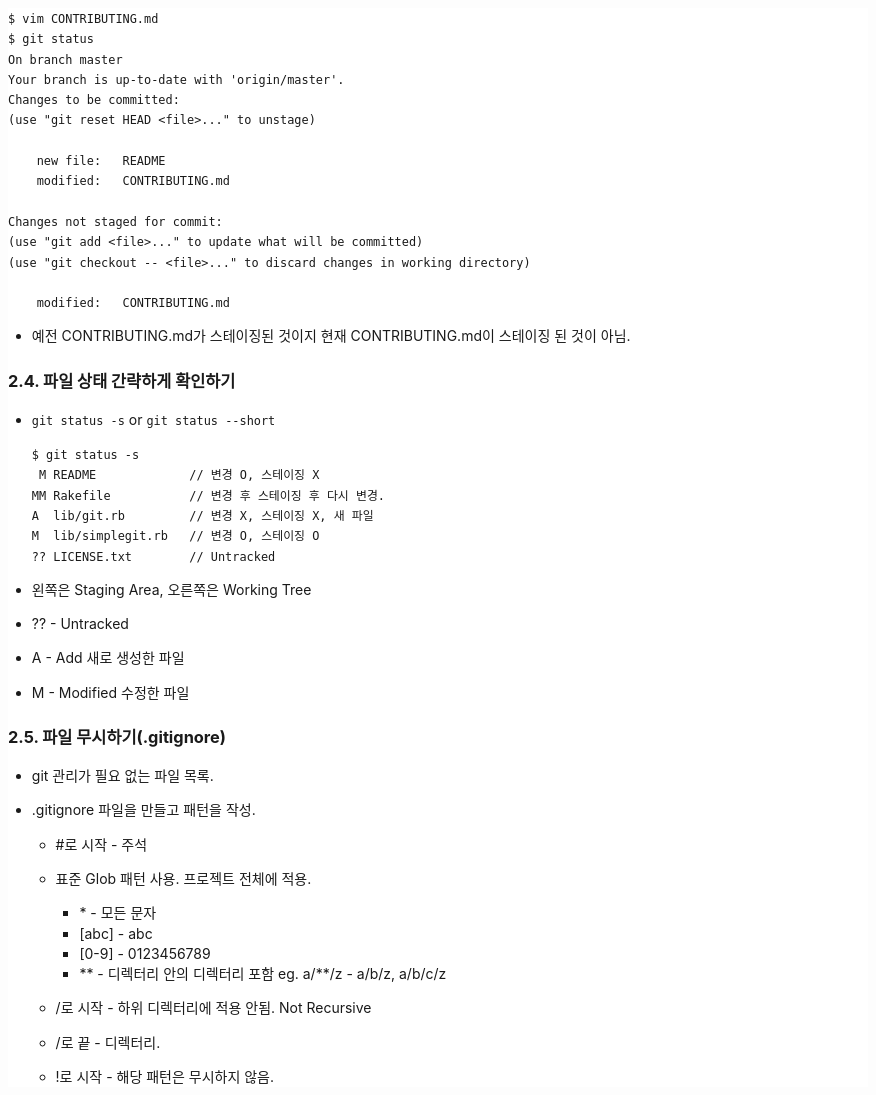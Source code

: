   ```shell
  $ vim CONTRIBUTING.md
  $ git status
  On branch master
  Your branch is up-to-date with 'origin/master'.
  Changes to be committed:
  (use "git reset HEAD <file>..." to unstage)

      new file:   README
      modified:   CONTRIBUTING.md

  Changes not staged for commit:
  (use "git add <file>..." to update what will be committed)
  (use "git checkout -- <file>..." to discard changes in working directory)

      modified:   CONTRIBUTING.md
  ```

  - 예전 CONTRIBUTING.md가 스테이징된 것이지 현재 CONTRIBUTING.md이 스테이징 된 것이 아님.

### 2.4. 파일 상태 간략하게 확인하기

- `git status -s` or `git status --short`

  ```shell
  $ git status -s
   M README             // 변경 O, 스테이징 X
  MM Rakefile           // 변경 후 스테이징 후 다시 변경.
  A  lib/git.rb         // 변경 X, 스테이징 X, 새 파일
  M  lib/simplegit.rb   // 변경 O, 스테이징 O
  ?? LICENSE.txt        // Untracked
  ```

- 왼쪽은 Staging Area, 오른쪽은 Working Tree
- ?? - Untracked
- A - Add 새로 생성한 파일
- M - Modified 수정한 파일

### 2.5. 파일 무시하기(.gitignore)

- git 관리가 필요 없는 파일 목록.
- .gitignore 파일을 만들고 패턴을 작성.

  - \#로 시작 - 주석
  - 표준 Glob 패턴 사용. 프로젝트 전체에 적용.

    - \* - 모든 문자
    - [abc] - abc
    - [0-9] - 0123456789
    - \*\* - 디렉터리 안의 디렉터리 포함 eg. a/\*\*/z - a/b/z, a/b/c/z

  - /로 시작 - 하위 디렉터리에 적용 안됨. Not Recursive
  - /로 끝 - 디렉터리.
  - !로 시작 - 해당 패턴은 무시하지 않음.
